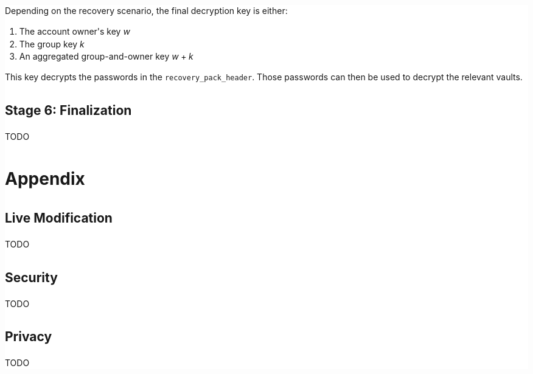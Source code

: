 Depending on the recovery scenario, the final decryption key is either:

1. The account owner's key $w$
2. The group key $k$
3. An aggregated group-and-owner key $w + k$

This key decrypts the passwords in the `recovery_pack_header`. Those passwords can then be used to decrypt the relevant vaults.

## Stage 6: Finalization

TODO

# Appendix

## Live Modification

TODO

## Security

TODO

## Privacy

TODO

[sss]: https://en.wikipedia.org/wiki/Shamir%27s_secret_sharing
[vss]: https://en.wikipedia.org/wiki/Verifiable_secret_sharing
[BIP39]: https://github.com/bitcoin/bips/blob/master/bip-0039/bip-0039-wordlists.md
